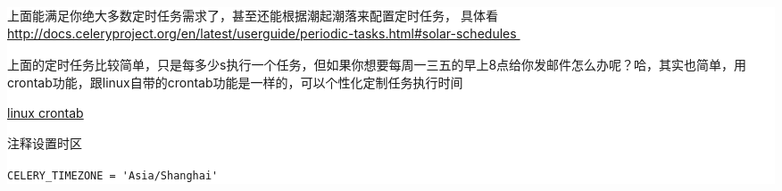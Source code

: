 
上面能满足你绝大多数定时任务需求了，甚至还能根据潮起潮落来配置定时任务， 具体看 http://docs.celeryproject.org/en/latest/userguide/periodic-tasks.html#solar-schedules 



上面的定时任务比较简单，只是每多少s执行一个任务，但如果你想要每周一三五的早上8点给你发邮件怎么办呢？哈，其实也简单，用crontab功能，跟linux自带的crontab功能是一样的，可以个性化定制任务执行时间



[linux crontab]( http://www.cnblogs.com/peida/archive/2013/01/08/2850483.html)

注释设置时区

```
CELERY_TIMEZONE = 'Asia/Shanghai'
```







